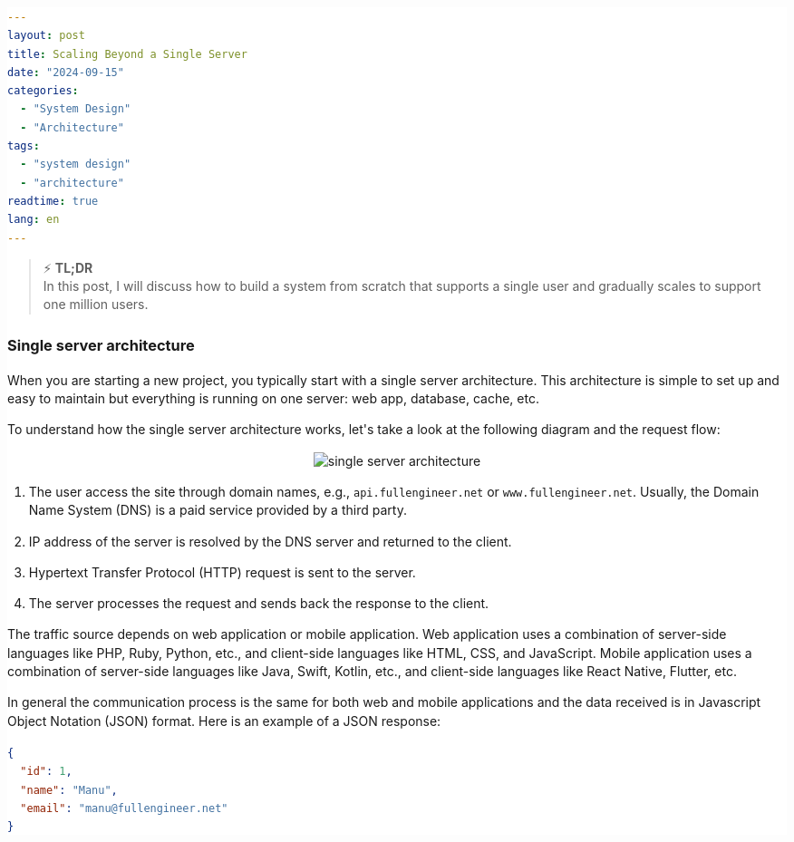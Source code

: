 ```yaml
---
layout: post
title: Scaling Beyond a Single Server
date: "2024-09-15"
categories: 
  - "System Design"
  - "Architecture"
tags: 
  - "system design"
  - "architecture"
readtime: true
lang: en
---
```


> ⚡️ **TL;DR**  
> In this post, I will discuss how to build a system from scratch that supports a single user and gradually scales to support one million users.

### Single server architecture

When you are starting a new project, you typically start with a single server architecture. This architecture is simple to set up and easy to maintain but everything is running on one server: web app, database, cache, etc.

To understand how the single server architecture works, let's take a look at the following diagram and the request flow:

<div align="center">
    <img src="/assets/img/2024-09-15/single-server.png" alt="single server architecture">
</div>

 1. The user access the site through domain names, e.g., `api.fullengineer.net` or `www.fullengineer.net`. Usually, the Domain Name System (DNS) is a paid service provided by a third party.

 2. IP address of the server is resolved by the DNS server and returned to the client.

 3. Hypertext Transfer Protocol (HTTP) request is sent to the server.

 4. The server processes the request and sends back the response to the client.

The traffic source depends on web application or mobile application. Web application uses a combination of server-side languages like PHP, Ruby, Python, etc., and client-side languages like HTML, CSS, and JavaScript. Mobile application uses a combination of server-side languages like Java, Swift, Kotlin, etc., and client-side languages like React Native, Flutter, etc.

In general the communication process is the same for both web and mobile applications and the data received is in Javascript Object Notation (JSON) format. Here is an example of a JSON response:

```json
{
  "id": 1,
  "name": "Manu",
  "email": "manu@fullengineer.net"
}
```
